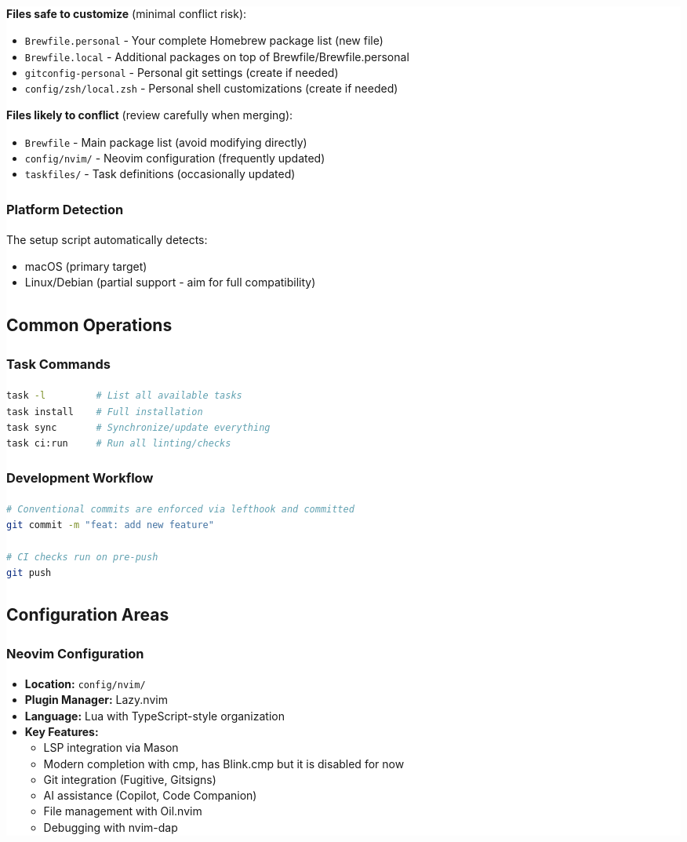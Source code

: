 **Files safe to customize** (minimal conflict risk):

- `Brewfile.personal` - Your complete Homebrew package list (new file)
- `Brewfile.local` - Additional packages on top of Brewfile/Brewfile.personal
- `gitconfig-personal` - Personal git settings (create if needed)
- `config/zsh/local.zsh` - Personal shell customizations (create if needed)

**Files likely to conflict** (review carefully when merging):

- `Brewfile` - Main package list (avoid modifying directly)
- `config/nvim/` - Neovim configuration (frequently updated)
- `taskfiles/` - Task definitions (occasionally updated)

### Platform Detection

The setup script automatically detects:

- macOS (primary target)
- Linux/Debian (partial support - aim for full compatibility)

## Common Operations

### Task Commands

```bash
task -l         # List all available tasks
task install    # Full installation
task sync       # Synchronize/update everything
task ci:run     # Run all linting/checks
```

### Development Workflow

```bash
# Conventional commits are enforced via lefthook and committed
git commit -m "feat: add new feature"

# CI checks run on pre-push
git push
```

## Configuration Areas

### Neovim Configuration

- **Location:** `config/nvim/`
- **Plugin Manager:** Lazy.nvim
- **Language:** Lua with TypeScript-style organization
- **Key Features:**
  - LSP integration via Mason
  - Modern completion with cmp, has Blink.cmp but it is disabled for now
  - Git integration (Fugitive, Gitsigns)
  - AI assistance (Copilot, Code Companion)
  - File management with Oil.nvim
  - Debugging with nvim-dap
